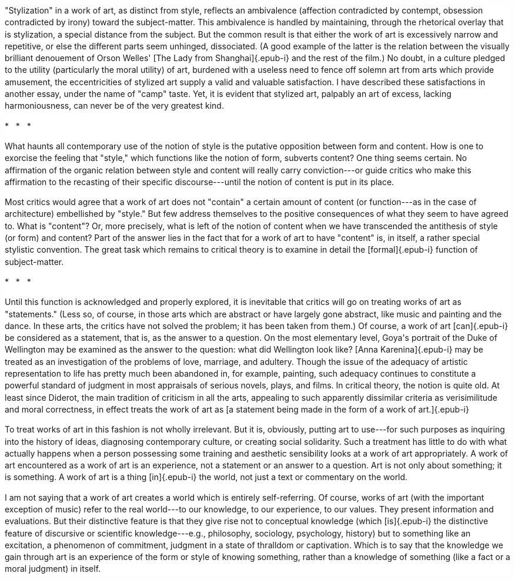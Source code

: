 "Stylization" in a work of art, as distinct from style, reflects an ambivalence (affection contradicted by contempt, obsession contradicted by irony) toward the subject-matter. This ambivalence is handled by maintaining, through the rhetorical overlay that is stylization, a special distance from the subject. But the common result is that either the work of art is excessively narrow and repetitive, or else the different parts seem unhinged, dissociated. (A good example of the latter is the relation between the visually brilliant denouement of Orson Welles' [The Lady from Shanghai]{.epub-i} and the rest of the film.) No doubt, in a culture pledged to the utility (particularly the moral utility) of art, burdened with a useless need to fence off solemn art from arts which provide amusement, the eccentricities of stylized art supply a valid and valuable satisfaction. I have described these satisfactions in another essay, under the name of "camp" taste. Yet, it is evident that stylized art, palpably an art of excess, lacking harmoniousness, can never be of the very greatest kind.

\*   \*   \*

What haunts all contemporary use of the notion of style is the putative opposition between form and content. How is one to exorcise the feeling that "style," which functions like the notion of form, subverts content? One thing seems certain. No affirmation of the organic relation between style and content will really carry conviction---or guide critics who make this affirmation to the recasting of their specific discourse---until the notion of content is put in its place.

Most critics would agree that a work of art does not "contain" a certain amount of content (or function---as in the case of architecture) embellished by "style." But few address themselves to the positive consequences of what they seem to have agreed to. What is "content"? Or, more precisely, what is left of the notion of content when we have transcended the antithesis of style (or form) and content? Part of the answer lies in the fact that for a work of art to have "content" is, in itself, a rather special stylistic convention. The great task which remains to critical theory is to examine in detail the [formal]{.epub-i} function of subject-matter.

\*   \*   \*

Until this function is acknowledged and properly explored, it is inevitable that critics will go on treating works of art as "statements." (Less so, of course, in those arts which are abstract or have largely gone abstract, like music and painting and the dance. In these arts, the critics have not solved the problem; it has been taken from them.) Of course, a work of art [can]{.epub-i} be considered as a statement, that is, as the answer to a question. On the most elementary level, Goya's portrait of the Duke of Wellington may be examined as the answer to the question: what did Wellington look like? [Anna Karenina]{.epub-i} may be treated as an investigation of the problems of love, marriage, and adultery. Though the issue of the adequacy of artistic representation to life has pretty much been abandoned in, for example, painting, such adequacy continues to constitute a powerful standard of judgment in most appraisals of serious novels, plays, and films. In critical theory, the notion is quite old. At least since Diderot, the main tradition of criticism in all the arts, appealing to such apparently dissimilar criteria as verisimilitude and moral correctness, in effect treats the work of art as [a statement being made in the form of a work of art.]{.epub-i}

To treat works of art in this fashion is not wholly irrelevant. But it is, obviously, putting art to use---for such purposes as inquiring into the history of ideas, diagnosing contemporary culture, or creating social solidarity. Such a treatment has little to do with what actually happens when a person possessing some training and aesthetic sensibility looks at a work of art appropriately. A work of art encountered as a work of art is an experience, not a statement or an answer to a question. Art is not only about something; it is something. A work of art is a thing [in]{.epub-i} the world, not just a text or commentary on the world.

I am not saying that a work of art creates a world which is entirely self-referring. Of course, works of art (with the important exception of music) refer to the real world---to our knowledge, to our experience, to our values. They present information and evaluations. But their distinctive feature is that they give rise not to conceptual knowledge (which [is]{.epub-i} the distinctive feature of discursive or scientific knowledge---e.g., philosophy, sociology, psychology, history) but to something like an excitation, a phenomenon of commitment, judgment in a state of thralldom or captivation. Which is to say that the knowledge we gain through art is an experience of the form or style of knowing something, rather than a knowledge of something (like a fact or a moral judgment) in itself.
